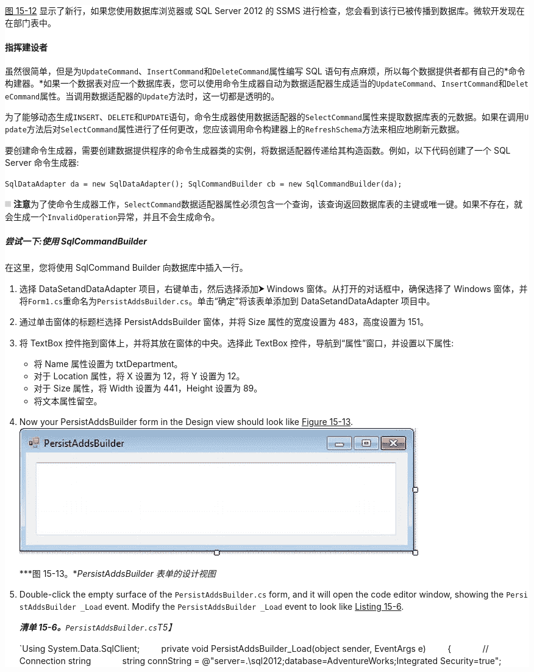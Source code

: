 [图 15-12](#fig_15_12) 显示了新行，如果您使用数据库浏览器或 SQL Server 2012 的 SSMS 进行检查，您会看到该行已被传播到数据库。微软开发现在在部门表中。

#### 指挥建设者

虽然很简单，但是为`UpdateCommand`、`InsertCommand`和`DeleteCommand`属性编写 SQL 语句有点麻烦，所以每个数据提供者都有自己的*命令构建器。*如果一个数据表对应一个数据库表，您可以使用命令生成器自动为数据适配器生成适当的`UpdateCommand`、`InsertCommand`和`DeleteCommand`属性。当调用数据适配器的`Update`方法时，这一切都是透明的。

为了能够动态生成`INSERT`、`DELETE`和`UPDATE`语句，命令生成器使用数据适配器的`SelectCommand`属性来提取数据库表的元数据。如果在调用`Update`方法后对`SelectCommand`属性进行了任何更改，您应该调用命令构建器上的`RefreshSchema`方法来相应地刷新元数据。

要创建命令生成器，需要创建数据提供程序的命令生成器类的实例，将数据适配器传递给其构造函数。例如，以下代码创建了一个 SQL Server 命令生成器:

`SqlDataAdapter da = new SqlDataAdapter();
SqlCommandBuilder cb = new SqlCommandBuilder(da);`

![Image](img/square.jpg) **注意**为了使命令生成器工作，`SelectCommand`数据适配器属性必须包含一个查询，该查询返回数据库表的主键或唯一键。如果不存在，就会生成一个`InvalidOperation`异常，并且不会生成命令。

##### 尝试一下:使用 SqlCommandBuilder

在这里，您将使用 SqlCommand Builder 向数据库中插入一行。

1.  选择 DataSetandDataAdapter 项目，右键单击，然后选择添加![Image](img/U001.jpg) Windows 窗体。从打开的对话框中，确保选择了 Windows 窗体，并将`Form1.cs`重命名为`PersistAddsBuilder.cs`。单击“确定”将该表单添加到 DataSetandDataAdapter 项目中。
2.  通过单击窗体的标题栏选择 PersistAddsBuilder 窗体，并将 Size 属性的宽度设置为 483，高度设置为 151。
3.  将 TextBox 控件拖到窗体上，并将其放在窗体的中央。选择此 TextBox 控件，导航到“属性”窗口，并设置以下属性:
    *   将 Name 属性设置为 txtDepartment。
    *   对于 Location 属性，将 X 设置为 12，将 Y 设置为 12。
    *   对于 Size 属性，将 Width 设置为 441，Height 设置为 89。
    *   将文本属性留空。
4.  Now your PersistAddsBuilder form in the Design view should look like [Figure 15-13](#fig_15_13). ![Image](img/9781430242604_Fig15-13.jpg)

    ***图 15-13。**PersistAddsBuilder 表单的设计视图*

5.  Double-click the empty surface of the `PersistAddsBuilder.cs` form, and it will open the code editor window, showing the `PersistAddsBuilder _Load` event. Modify the `PersistAddsBuilder _Load` event to look like [Listing 15-6](#list_15_6).

    ***清单 15-6。**`PersistAddsBuilder.cs`T5】*

    `Using System.Data.SqlClient;
            private void PersistAddsBuilder_Load(object sender, EventArgs e)
            {
                // Connection string
                string connString = @"server=.\sql2012;database=AdventureWorks;Integrated
    Security=true";
